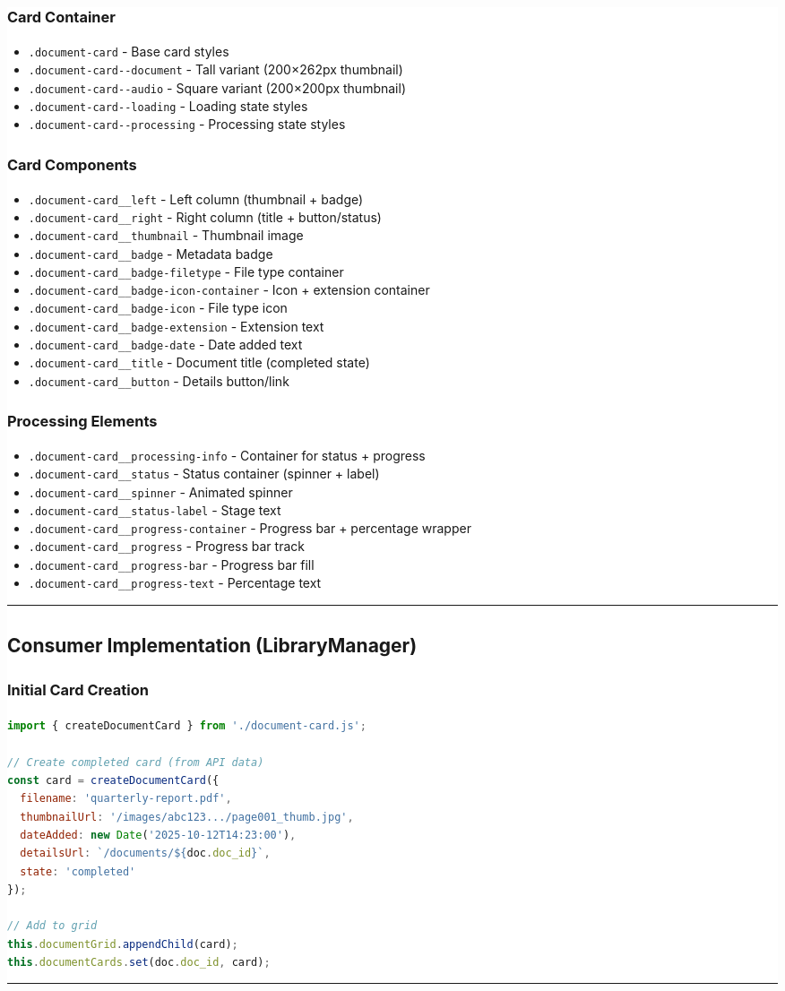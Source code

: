 ### **Card Container**
- `.document-card` - Base card styles
- `.document-card--document` - Tall variant (200×262px thumbnail)
- `.document-card--audio` - Square variant (200×200px thumbnail)
- `.document-card--loading` - Loading state styles
- `.document-card--processing` - Processing state styles

### **Card Components**
- `.document-card__left` - Left column (thumbnail + badge)
- `.document-card__right` - Right column (title + button/status)
- `.document-card__thumbnail` - Thumbnail image
- `.document-card__badge` - Metadata badge
- `.document-card__badge-filetype` - File type container
- `.document-card__badge-icon-container` - Icon + extension container
- `.document-card__badge-icon` - File type icon
- `.document-card__badge-extension` - Extension text
- `.document-card__badge-date` - Date added text
- `.document-card__title` - Document title (completed state)
- `.document-card__button` - Details button/link

### **Processing Elements**
- `.document-card__processing-info` - Container for status + progress
- `.document-card__status` - Status container (spinner + label)
- `.document-card__spinner` - Animated spinner
- `.document-card__status-label` - Stage text
- `.document-card__progress-container` - Progress bar + percentage wrapper
- `.document-card__progress` - Progress bar track
- `.document-card__progress-bar` - Progress bar fill
- `.document-card__progress-text` - Percentage text

---

## Consumer Implementation (LibraryManager)

### **Initial Card Creation**

```javascript
import { createDocumentCard } from './document-card.js';

// Create completed card (from API data)
const card = createDocumentCard({
  filename: 'quarterly-report.pdf',
  thumbnailUrl: '/images/abc123.../page001_thumb.jpg',
  dateAdded: new Date('2025-10-12T14:23:00'),
  detailsUrl: `/documents/${doc.doc_id}`,
  state: 'completed'
});

// Add to grid
this.documentGrid.appendChild(card);
this.documentCards.set(doc.doc_id, card);
```

---